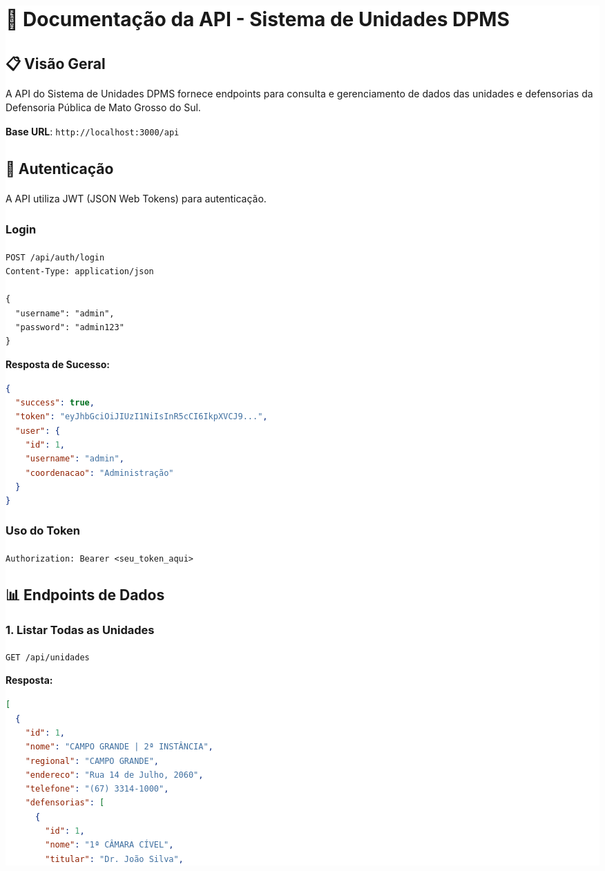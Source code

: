 # 🔌 Documentação da API - Sistema de Unidades DPMS

## 📋 Visão Geral

A API do Sistema de Unidades DPMS fornece endpoints para consulta e gerenciamento de dados das unidades e defensorias da Defensoria Pública de Mato Grosso do Sul.

**Base URL**: `http://localhost:3000/api`

## 🔐 Autenticação

A API utiliza JWT (JSON Web Tokens) para autenticação.

### **Login**
```http
POST /api/auth/login
Content-Type: application/json

{
  "username": "admin",
  "password": "admin123"
}
```

**Resposta de Sucesso:**
```json
{
  "success": true,
  "token": "eyJhbGciOiJIUzI1NiIsInR5cCI6IkpXVCJ9...",
  "user": {
    "id": 1,
    "username": "admin",
    "coordenacao": "Administração"
  }
}
```

### **Uso do Token**
```http
Authorization: Bearer <seu_token_aqui>
```

## 📊 Endpoints de Dados

### **1. Listar Todas as Unidades**
```http
GET /api/unidades
```

**Resposta:**
```json
[
  {
    "id": 1,
    "nome": "CAMPO GRANDE | 2ª INSTÂNCIA",
    "regional": "CAMPO GRANDE",
    "endereco": "Rua 14 de Julho, 2060",
    "telefone": "(67) 3314-1000",
    "defensorias": [
      {
        "id": 1,
        "nome": "1ª CÂMARA CÍVEL",
        "titular": "Dr. João Silva",
```